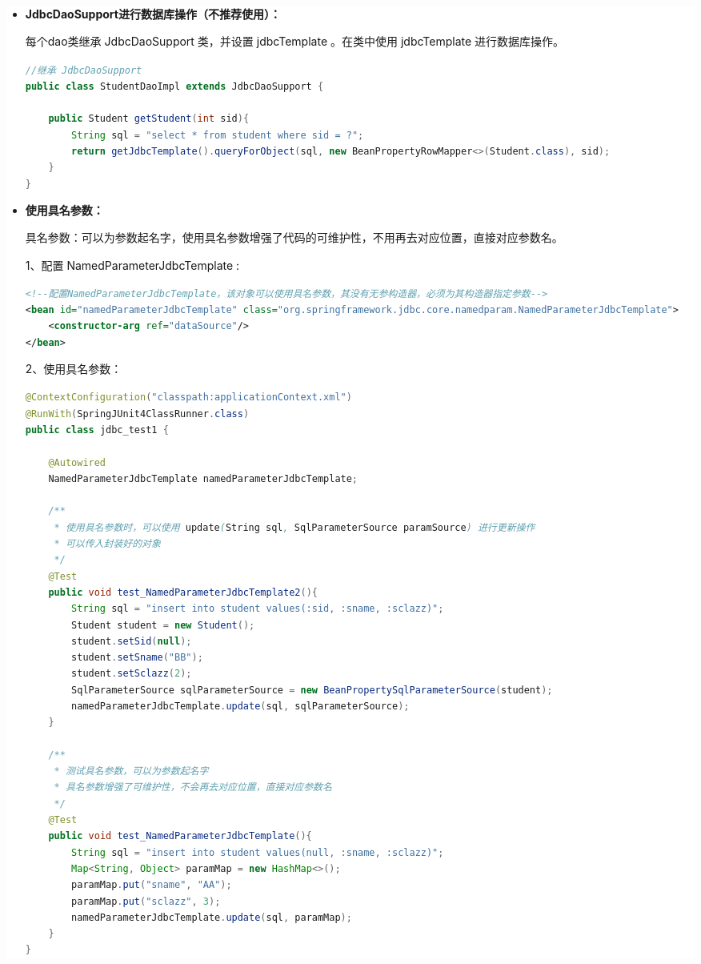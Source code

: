 - **JdbcDaoSupport进行数据库操作（不推荐使用）：**

  每个dao类继承 JdbcDaoSupport 类，并设置 jdbcTemplate 。在类中使用 jdbcTemplate 进行数据库操作。

  ```java
  //继承 JdbcDaoSupport
  public class StudentDaoImpl extends JdbcDaoSupport {
  
      public Student getStudent(int sid){
          String sql = "select * from student where sid = ?";
          return getJdbcTemplate().queryForObject(sql, new BeanPropertyRowMapper<>(Student.class), sid);
      }
  }
  ```

- **使用具名参数：**

  具名参数：可以为参数起名字，使用具名参数增强了代码的可维护性，不用再去对应位置，直接对应参数名。

  1、配置 NamedParameterJdbcTemplate :

  ```xml
  <!--配置NamedParameterJdbcTemplate，该对象可以使用具名参数，其没有无参构造器，必须为其构造器指定参数-->
  <bean id="namedParameterJdbcTemplate" class="org.springframework.jdbc.core.namedparam.NamedParameterJdbcTemplate">
      <constructor-arg ref="dataSource"/>
  </bean>
  ```

  2、使用具名参数：

  ```java
  @ContextConfiguration("classpath:applicationContext.xml")
  @RunWith(SpringJUnit4ClassRunner.class)
  public class jdbc_test1 {
  
      @Autowired
      NamedParameterJdbcTemplate namedParameterJdbcTemplate;
  
      /**
       * 使用具名参数时，可以使用 update(String sql, SqlParameterSource paramSource) 进行更新操作
       * 可以传入封装好的对象
       */
      @Test
      public void test_NamedParameterJdbcTemplate2(){
          String sql = "insert into student values(:sid, :sname, :sclazz)";
          Student student = new Student();
          student.setSid(null);
          student.setSname("BB");
          student.setSclazz(2);
          SqlParameterSource sqlParameterSource = new BeanPropertySqlParameterSource(student);
          namedParameterJdbcTemplate.update(sql, sqlParameterSource);
      }
  
      /**
       * 测试具名参数，可以为参数起名字
       * 具名参数增强了可维护性，不会再去对应位置，直接对应参数名
       */
      @Test
      public void test_NamedParameterJdbcTemplate(){
          String sql = "insert into student values(null, :sname, :sclazz)";
          Map<String, Object> paramMap = new HashMap<>();
          paramMap.put("sname", "AA");
          paramMap.put("sclazz", 3);
          namedParameterJdbcTemplate.update(sql, paramMap);
      }
  }
  ```